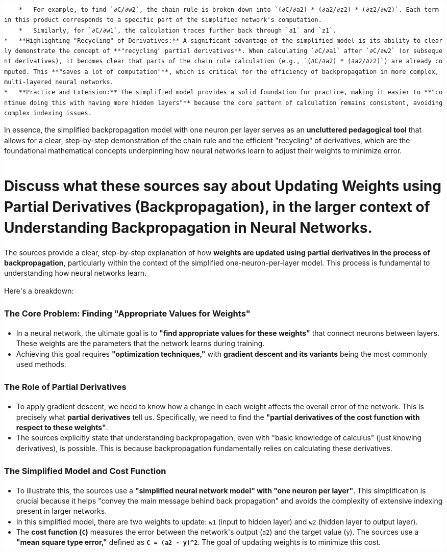         *   For example, to find `∂C/∂w2`, the chain rule is broken down into `(∂C/∂a2) * (∂a2/∂z2) * (∂z2/∂w2)`. Each term in this product corresponds to a specific part of the simplified network's computation.
        *   Similarly, for `∂C/∂w1`, the calculation traces further back through `a1` and `z1`.
    *   **Highlighting "Recycling" of Derivatives:** A significant advantage of the simplified model is its ability to clearly demonstrate the concept of **"recycling" partial derivatives**. When calculating `∂C/∂a1` after `∂C/∂w2` (or subsequent derivatives), it becomes clear that parts of the chain rule calculation (e.g., `(∂C/∂a2) * (∂a2/∂z2)`) are already computed. This **"saves a lot of computation"**, which is critical for the efficiency of backpropagation in more complex, multi-layered neural networks.
    *   **Practice and Extension:** The simplified model provides a solid foundation for practice, making it easier to **"continue doing this with having more hidden layers"** because the core pattern of calculation remains consistent, avoiding complex indexing issues.

In essence, the simplified backpropagation model with one neuron per layer serves as an **uncluttered pedagogical tool** that allows for a clear, step-by-step demonstration of the chain rule and the efficient "recycling" of derivatives, which are the foundational mathematical concepts underpinning how neural networks learn to adjust their weights to minimize error.

# Discuss what these sources say about Updating Weights using Partial Derivatives (Backpropagation), in the larger context of Understanding Backpropagation in Neural Networks.

The sources provide a clear, step-by-step explanation of how **weights are updated using partial derivatives in the process of backpropagation**, particularly within the context of the simplified one-neuron-per-layer model. This process is fundamental to understanding how neural networks learn.

Here's a breakdown:

### The Core Problem: Finding "Appropriate Values for Weights"

*   In a neural network, the ultimate goal is to **"find appropriate values for these weights"** that connect neurons between layers. These weights are the parameters that the network learns during training.
*   Achieving this goal requires **"optimization techniques,"** with **gradient descent and its variants** being the most commonly used methods.

### The Role of Partial Derivatives

*   To apply gradient descent, we need to know how a change in each weight affects the overall error of the network. This is precisely what **partial derivatives** tell us. Specifically, we need to find the **"partial derivatives of the cost function with respect to these weights"**.
*   The sources explicitly state that understanding backpropagation, even with "basic knowledge of calculus" (just knowing derivatives), is possible. This is because backpropagation fundamentally relies on calculating these derivatives.

### The Simplified Model and Cost Function

*   To illustrate this, the sources use a **"simplified neural network model" with "one neuron per layer"**. This simplification is crucial because it helps "convey the main message behind back propagation" and avoids the complexity of extensive indexing present in larger networks.
*   In this simplified model, there are two weights to update: `w1` (input to hidden layer) and `w2` (hidden layer to output layer).
*   The **cost function (`C`)** measures the error between the network's output (`a2`) and the target value (`y`). The sources use a **"mean square type error,"** defined as **`C = (a2 - y)^2`**. The goal of updating weights is to minimize this cost.
